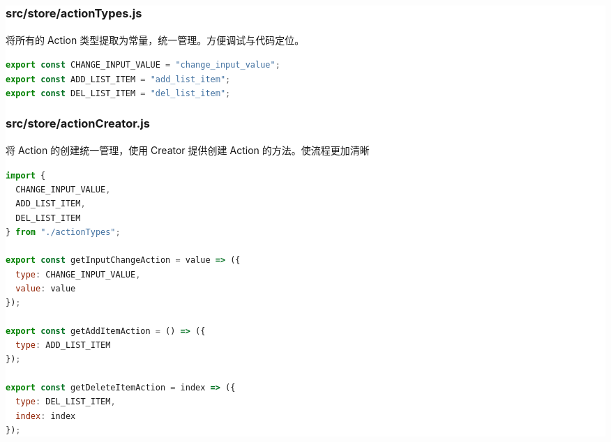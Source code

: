 ### src/store/actionTypes.js

将所有的 Action 类型提取为常量，统一管理。方便调试与代码定位。

```js
export const CHANGE_INPUT_VALUE = "change_input_value";
export const ADD_LIST_ITEM = "add_list_item";
export const DEL_LIST_ITEM = "del_list_item";
```

### src/store/actionCreator.js

将 Action 的创建统一管理，使用 Creator 提供创建 Action 的方法。使流程更加清晰

```js
import {
  CHANGE_INPUT_VALUE,
  ADD_LIST_ITEM,
  DEL_LIST_ITEM
} from "./actionTypes";

export const getInputChangeAction = value => ({
  type: CHANGE_INPUT_VALUE,
  value: value
});

export const getAddItemAction = () => ({
  type: ADD_LIST_ITEM
});

export const getDeleteItemAction = index => ({
  type: DEL_LIST_ITEM,
  index: index
});
```
